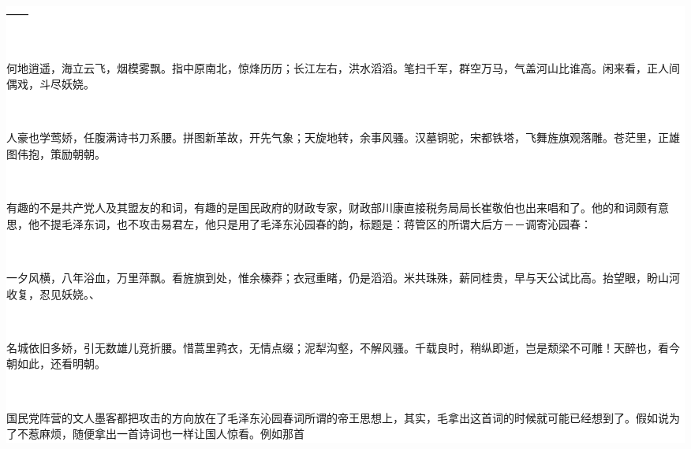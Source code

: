    ——
  </span>
 </p>
 <p class="p1">
  <span class="s1">
  </span>
  <br/>
 </p>
 <p class="p2">
  <span class="s1">
   何地逍遥，海立云飞，烟模雾飘。指中原南北，惊烽历历；长江左右，洪水滔滔。笔扫千军，群空万马，气盖河山比谁高。闲来看，正人间偶戏，斗尽妖娆。
  </span>
 </p>
 <p class="p1">
  <span class="s1">
  </span>
  <br/>
 </p>
 <p class="p2">
  <span class="s1">
   人豪也学莺娇，任腹满诗书刀系腰。拼图新革故，开先气象；天旋地转，余事风骚。汉墓铜驼，宋都铁塔，飞舞旌旗观落雕。苍茫里，正雄图伟抱，策励朝朝。
  </span>
 </p>
 <p class="p1">
  <span class="s1">
  </span>
  <br/>
 </p>
 <p class="p2">
  <span class="s1">
   有趣的不是共产党人及其盟友的和词，有趣的是国民政府的财政专家，财政部川康直接税务局局长崔敬伯也出来唱和了。他的和词颇有意思，他不提毛泽东词，也不攻击易君左，他只是用了毛泽东沁园春的韵，标题是：蒋管区的所谓大后方－－调寄沁园春：
  </span>
 </p>
 <p class="p1">
  <span class="s1">
  </span>
  <br/>
 </p>
 <p class="p2">
  <span class="s1">
   一夕风横，八年浴血，万里萍飘。看旌旗到处，惟余榛莽；衣冠重睹，仍是滔滔。米共珠殊，薪同桂贵，早与天公试比高。抬望眼，盼山河收复，忍见妖娆。、
  </span>
 </p>
 <p class="p1">
  <span class="s1">
  </span>
  <br/>
 </p>
 <p class="p2">
  <span class="s1">
   名城依旧多娇，引无数雄儿竞折腰。惜蒿里鹑衣，无情点缀；泥犁沟壑，不解风骚。千载良时，稍纵即逝，岂是颓梁不可雕！天醉也，看今朝如此，还看明朝。
  </span>
 </p>
 <p class="p1">
  <span class="s1">
  </span>
  <br/>
 </p>
 <p class="p2">
  <span class="s1">
   国民党阵营的文人墨客都把攻击的方向放在了毛泽东沁园春词所谓的帝王思想上，其实，毛拿出这首词的时候就可能已经想到了。假如说为了不惹麻烦，随便拿出一首诗词也一样让国人惊看。例如那首
  </span>
 </p>